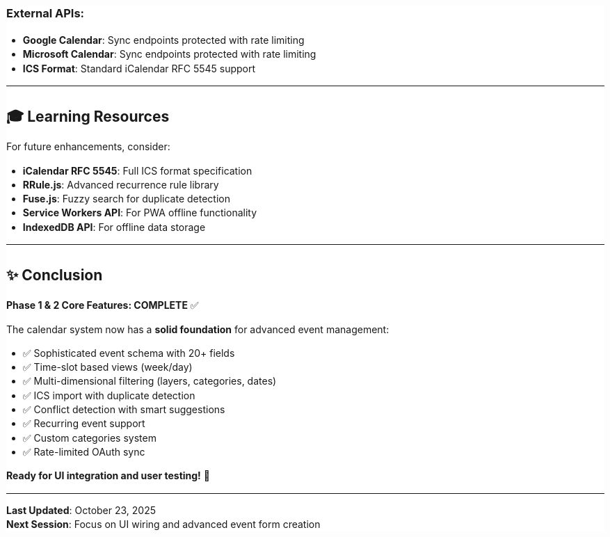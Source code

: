### External APIs:
- **Google Calendar**: Sync endpoints protected with rate limiting
- **Microsoft Calendar**: Sync endpoints protected with rate limiting
- **ICS Format**: Standard iCalendar RFC 5545 support

---

## 🎓 Learning Resources

For future enhancements, consider:
- **iCalendar RFC 5545**: Full ICS format specification
- **RRule.js**: Advanced recurrence rule library
- **Fuse.js**: Fuzzy search for duplicate detection
- **Service Workers API**: For PWA offline functionality
- **IndexedDB API**: For offline data storage

---

## ✨ Conclusion

**Phase 1 & 2 Core Features: COMPLETE** ✅

The calendar system now has a **solid foundation** for advanced event management:
- ✅ Sophisticated event schema with 20+ fields
- ✅ Time-slot based views (week/day)
- ✅ Multi-dimensional filtering (layers, categories, dates)
- ✅ ICS import with duplicate detection
- ✅ Conflict detection with smart suggestions
- ✅ Recurring event support
- ✅ Custom categories system
- ✅ Rate-limited OAuth sync

**Ready for UI integration and user testing!** 🚀

---

**Last Updated**: October 23, 2025  
**Next Session**: Focus on UI wiring and advanced event form creation






